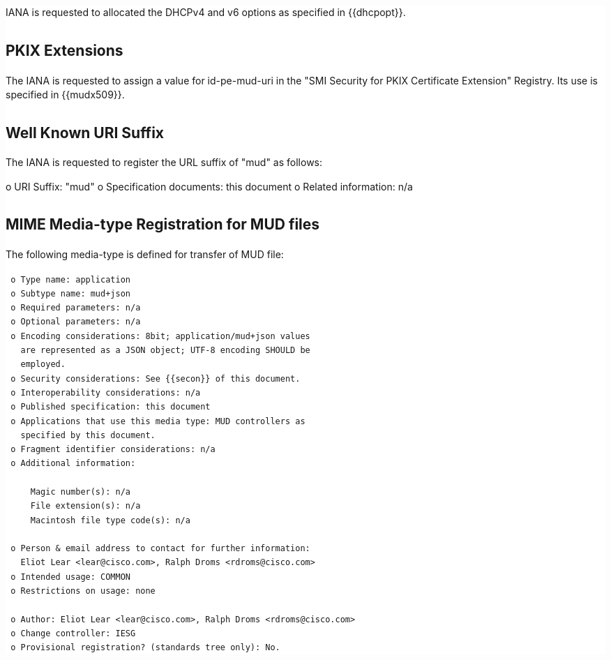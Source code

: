 IANA is requested to allocated the DHCPv4 and v6 options as specified
in {{dhcpopt}}.

PKIX Extensions
---------------

The IANA is requested to assign a value for id-pe-mud-uri in the "SMI
Security for PKIX Certificate Extension" Registry.  Its use is
specified in {{mudx509}}.


Well Known URI Suffix
---------------------

The IANA is requested to register the URL suffix of "mud" as follows:

 o URI Suffix: "mud"
 o Specification documents: this document
 o Related information: n/a


MIME Media-type Registration for MUD files
------------------------------------------

The following media-type is defined for transfer of MUD file:

~~~~~~~~~~
 o Type name: application
 o Subtype name: mud+json
 o Required parameters: n/a
 o Optional parameters: n/a
 o Encoding considerations: 8bit; application/mud+json values
   are represented as a JSON object; UTF-8 encoding SHOULD be
   employed.
 o Security considerations: See {{secon}} of this document.
 o Interoperability considerations: n/a
 o Published specification: this document
 o Applications that use this media type: MUD controllers as
   specified by this document.
 o Fragment identifier considerations: n/a
 o Additional information:

     Magic number(s): n/a
     File extension(s): n/a
     Macintosh file type code(s): n/a

 o Person & email address to contact for further information:
   Eliot Lear <lear@cisco.com>, Ralph Droms <rdroms@cisco.com>
 o Intended usage: COMMON
 o Restrictions on usage: none

 o Author: Eliot Lear <lear@cisco.com>, Ralph Droms <rdroms@cisco.com>
 o Change controller: IESG
 o Provisional registration? (standards tree only): No.

~~~~~~~~~~
